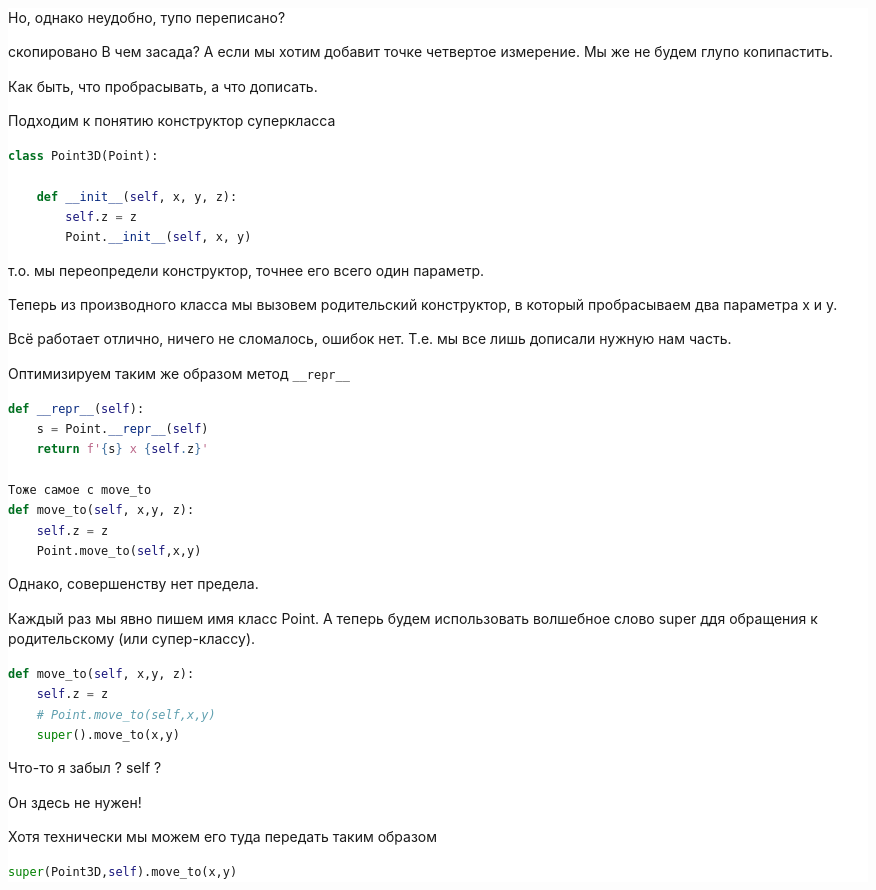 Но, однако неудобно, тупо переписано? 

скопировано В чем засада? 
А если мы хотим добавит точке четвертое измерение. Мы же не будем глупо копипастить.

Как быть, что пробрасывать, а что дописать. 

Подходим к понятию конструктор суперкласса

```python
class Point3D(Point):

    def __init__(self, x, y, z):
        self.z = z
        Point.__init__(self, x, y)
```

т.о. мы переопредели конструктор, точнее его всего один параметр. 

Теперь из производного класса мы вызовем родительский конструктор, в который пробрасываем два параметра x и y.

Всё работает отлично, ничего не сломалось, ошибок нет. 
Т.е. мы все лишь дописали нужную нам часть.

Оптимизируем таким же образом метод `__repr__`

```python
def __repr__(self):
    s = Point.__repr__(self)
    return f'{s} x {self.z}'

Тоже самое с move_to
def move_to(self, x,y, z):
    self.z = z
    Point.move_to(self,x,y)

```

Однако, совершенству нет предела.

Каждый раз мы явно пишем имя класс Point. 
А теперь будем использовать волшебное слово super ддя обращения к родительскому (или супер-классу). 

```python
def move_to(self, x,y, z):
    self.z = z
    # Point.move_to(self,x,y)
    super().move_to(x,y)
```

Что-то я забыл ? self ? 

Он здесь не нужен! 

Хотя технически мы можем его туда передать таким образом
```python
super(Point3D,self).move_to(x,y)
```
